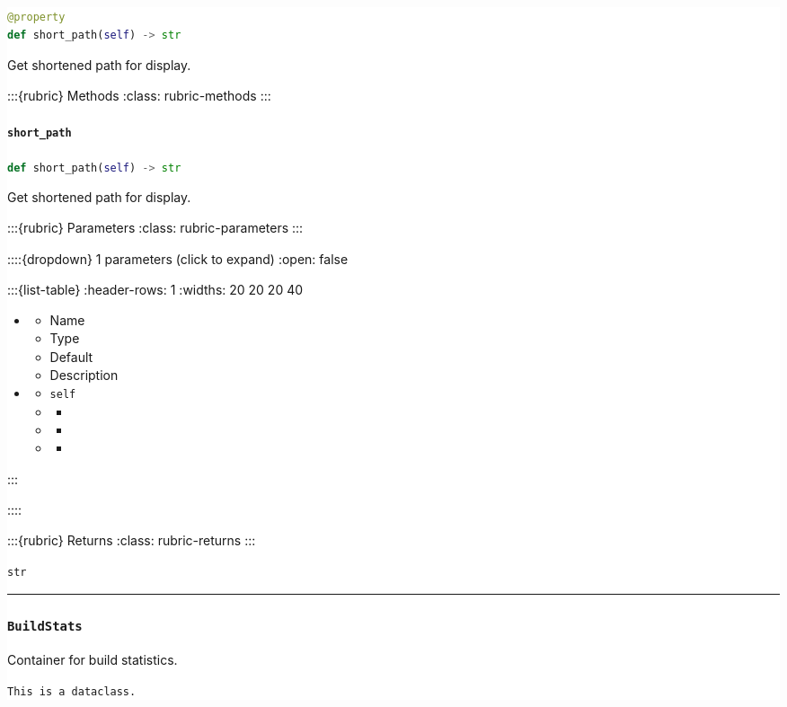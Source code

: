 ```python
@property
def short_path(self) -> str
```

Get shortened path for display.

:::{rubric} Methods
:class: rubric-methods
:::
#### `short_path`
```python
def short_path(self) -> str
```

Get shortened path for display.



:::{rubric} Parameters
:class: rubric-parameters
:::

::::{dropdown} 1 parameters (click to expand)
:open: false

:::{list-table}
:header-rows: 1
:widths: 20 20 20 40

* - Name
  - Type
  - Default
  - Description
* - `self`
  - -
  - -
  - -
:::

::::

:::{rubric} Returns
:class: rubric-returns
:::

`str`




---

### `BuildStats`


Container for build statistics.

```{info}
This is a dataclass.
```
